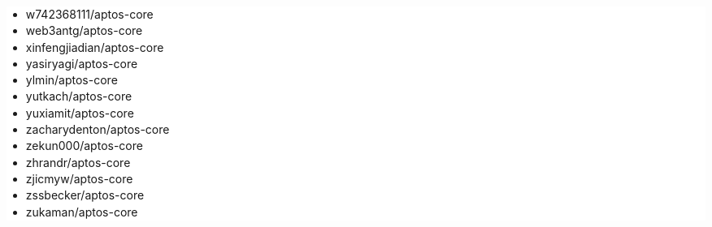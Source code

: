 - w742368111/aptos-core
- web3antg/aptos-core
- xinfengjiadian/aptos-core
- yasiryagi/aptos-core
- ylmin/aptos-core
- yutkach/aptos-core
- yuxiamit/aptos-core
- zacharydenton/aptos-core
- zekun000/aptos-core
- zhrandr/aptos-core
- zjicmyw/aptos-core
- zssbecker/aptos-core
- zukaman/aptos-core
